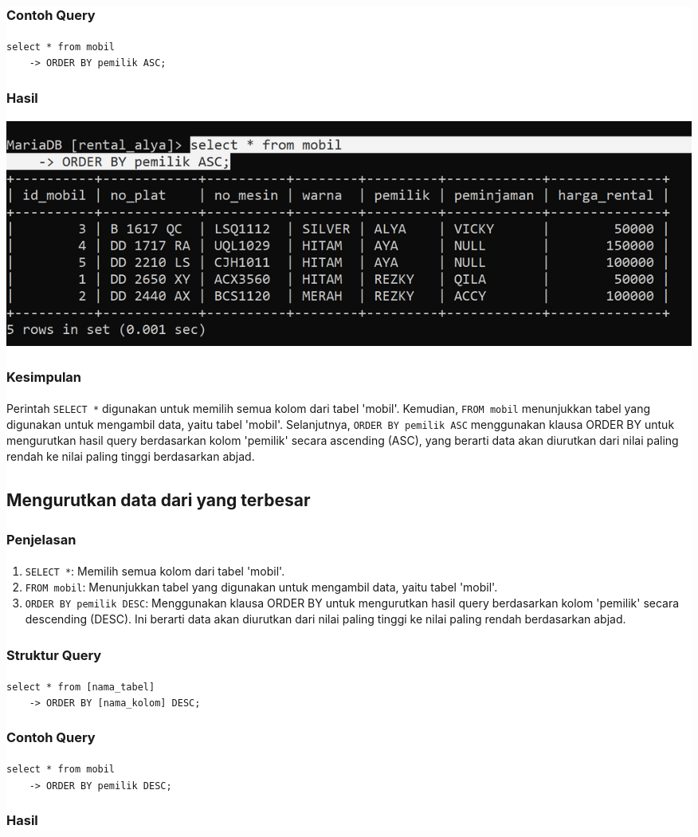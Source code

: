 ### Contoh Query
```mysql
select * from mobil
    -> ORDER BY pemilik ASC;
```
### Hasil
![gambar](asset/select26.png)

### Kesimpulan
 Perintah `SELECT *` digunakan untuk memilih semua kolom dari tabel 'mobil'. Kemudian, `FROM mobil` menunjukkan tabel yang digunakan untuk mengambil data, yaitu tabel 'mobil'. Selanjutnya, `ORDER BY pemilik ASC` menggunakan klausa ORDER BY untuk mengurutkan hasil query berdasarkan kolom 'pemilik' secara ascending (ASC), yang berarti data akan diurutkan dari nilai paling rendah ke nilai paling tinggi berdasarkan abjad.
## Mengurutkan data dari yang terbesar
### Penjelasan
1. `SELECT *`: Memilih semua kolom dari tabel 'mobil'.
2. `FROM mobil`: Menunjukkan tabel yang digunakan untuk mengambil data, yaitu tabel 'mobil'.
3. `ORDER BY pemilik DESC`: Menggunakan klausa ORDER BY untuk mengurutkan hasil query berdasarkan kolom 'pemilik' secara descending (DESC). Ini berarti data akan diurutkan dari nilai paling tinggi ke nilai paling rendah berdasarkan abjad.
### Struktur Query
```mysql
select * from [nama_tabel]
    -> ORDER BY [nama_kolom] DESC;
```
### Contoh Query
```mysql
select * from mobil
    -> ORDER BY pemilik DESC;
```

### Hasil